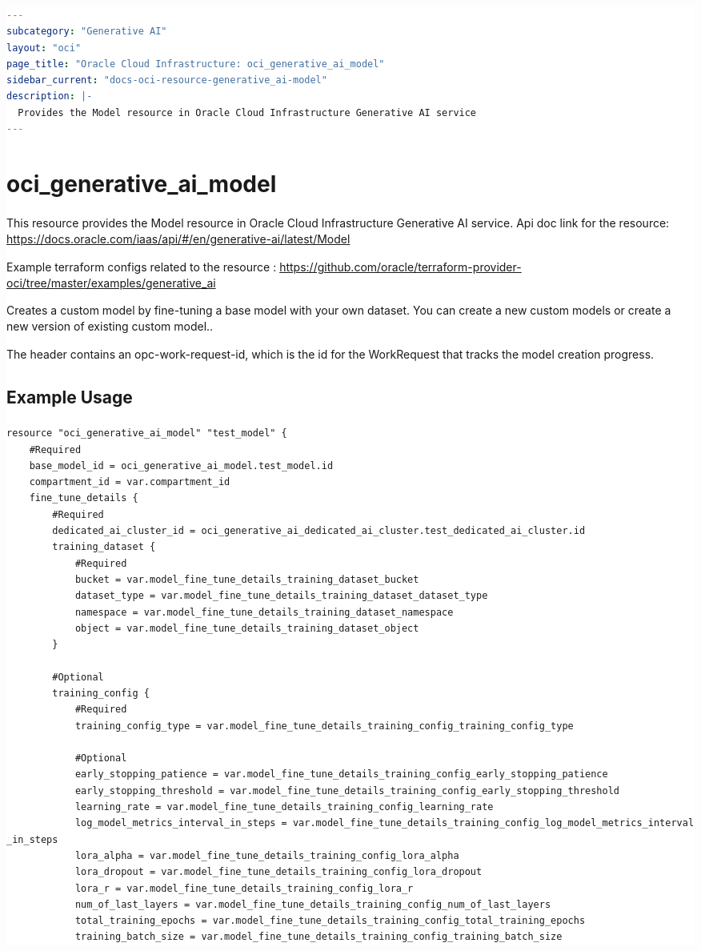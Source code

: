 ```yaml
---
subcategory: "Generative AI"
layout: "oci"
page_title: "Oracle Cloud Infrastructure: oci_generative_ai_model"
sidebar_current: "docs-oci-resource-generative_ai-model"
description: |-
  Provides the Model resource in Oracle Cloud Infrastructure Generative AI service
---
```


# oci_generative_ai_model
This resource provides the Model resource in Oracle Cloud Infrastructure Generative AI service.
Api doc link for the resource: https://docs.oracle.com/iaas/api/#/en/generative-ai/latest/Model

Example terraform configs related to the resource : https://github.com/oracle/terraform-provider-oci/tree/master/examples/generative_ai

Creates a custom model by fine-tuning a base model with your own dataset. You can create a new custom models or create a new version of existing custom model..

The header contains an opc-work-request-id, which is the id for the WorkRequest that tracks the model creation progress.


## Example Usage

```hcl
resource "oci_generative_ai_model" "test_model" {
	#Required
	base_model_id = oci_generative_ai_model.test_model.id
	compartment_id = var.compartment_id
	fine_tune_details {
		#Required
		dedicated_ai_cluster_id = oci_generative_ai_dedicated_ai_cluster.test_dedicated_ai_cluster.id
		training_dataset {
			#Required
			bucket = var.model_fine_tune_details_training_dataset_bucket
			dataset_type = var.model_fine_tune_details_training_dataset_dataset_type
			namespace = var.model_fine_tune_details_training_dataset_namespace
			object = var.model_fine_tune_details_training_dataset_object
		}

		#Optional
		training_config {
			#Required
			training_config_type = var.model_fine_tune_details_training_config_training_config_type

			#Optional
			early_stopping_patience = var.model_fine_tune_details_training_config_early_stopping_patience
			early_stopping_threshold = var.model_fine_tune_details_training_config_early_stopping_threshold
			learning_rate = var.model_fine_tune_details_training_config_learning_rate
			log_model_metrics_interval_in_steps = var.model_fine_tune_details_training_config_log_model_metrics_interval_in_steps
			lora_alpha = var.model_fine_tune_details_training_config_lora_alpha
			lora_dropout = var.model_fine_tune_details_training_config_lora_dropout
			lora_r = var.model_fine_tune_details_training_config_lora_r
			num_of_last_layers = var.model_fine_tune_details_training_config_num_of_last_layers
			total_training_epochs = var.model_fine_tune_details_training_config_total_training_epochs
			training_batch_size = var.model_fine_tune_details_training_config_training_batch_size
```